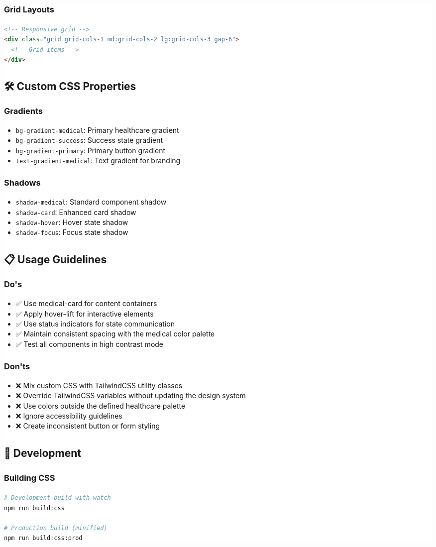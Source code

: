 ### Grid Layouts
```html
<!-- Responsive grid -->
<div class="grid grid-cols-1 md:grid-cols-2 lg:grid-cols-3 gap-6">
  <!-- Grid items -->
</div>
```

## 🛠️ Custom CSS Properties

### Gradients
- `bg-gradient-medical`: Primary healthcare gradient
- `bg-gradient-success`: Success state gradient  
- `bg-gradient-primary`: Primary button gradient
- `text-gradient-medical`: Text gradient for branding

### Shadows
- `shadow-medical`: Standard component shadow
- `shadow-card`: Enhanced card shadow
- `shadow-hover`: Hover state shadow
- `shadow-focus`: Focus state shadow

## 📋 Usage Guidelines

### Do's
- ✅ Use medical-card for content containers
- ✅ Apply hover-lift for interactive elements
- ✅ Use status indicators for state communication
- ✅ Maintain consistent spacing with the medical color palette
- ✅ Test all components in high contrast mode

### Don'ts
- ❌ Mix custom CSS with TailwindCSS utility classes
- ❌ Override TailwindCSS variables without updating the design system
- ❌ Use colors outside the defined healthcare palette
- ❌ Ignore accessibility guidelines
- ❌ Create inconsistent button or form styling

## 🔧 Development

### Building CSS
```bash
# Development build with watch
npm run build:css

# Production build (minified)
npm run build:css:prod
```
